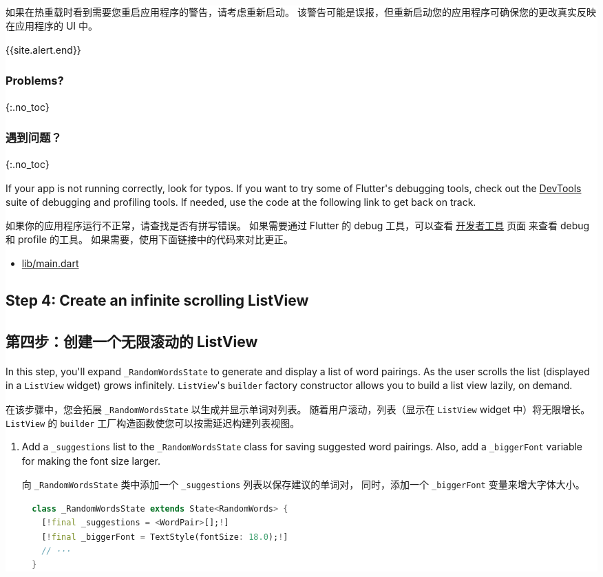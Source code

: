   如果在热重载时看到需要您重启应用程序的警告，请考虑重新启动。
  该警告可能是误报，但重新启动您的应用程序可确保您的更改真实反映在应用程序的 UI 中。
  
{{site.alert.end}}


### Problems?
{:.no_toc}

### 遇到问题？
{:.no_toc}

If your app is not running correctly, look for typos.
If you want to try some of Flutter's debugging tools,
check out the [DevTools][] suite of debugging and profiling tools.
If needed, use the code at the following link to get back on track.

如果你的应用程序运行不正常，请查找是否有拼写错误。
如果需要通过 Flutter 的 debug 工具，可以查看 [开发者工具][DevTools] 页面
来查看 debug 和 profile 的工具。
如果需要，使用下面链接中的代码来对比更正。

* [lib/main.dart]({{code-url}}/startup_namer/step3_stateful_widget/lib/main.dart)

## Step 4: Create an infinite scrolling ListView

## 第四步：创建一个无限滚动的 ListView

<?code-excerpt path-base="codelabs/startup_namer/step4_infinite_list"?>

In this step, you'll expand `_RandomWordsState` to generate
and display a list of word pairings. As the user scrolls the list
(displayed in a `ListView` widget) grows infinitely. `ListView`'s
`builder` factory constructor allows you to build a list view
lazily, on demand.

在该步骤中，您会拓展 `_RandomWordsState` 以生成并显示单词对列表。
随着用户滚动，列表（显示在 `ListView` widget 中）将无限增长。
`ListView` 的 `builder` 工厂构造函数使您可以按需延迟构建列表视图。

 1. Add a `_suggestions` list to the `_RandomWordsState`
    class for saving suggested word pairings. Also,
    add a `_biggerFont` variable for making the font size larger.

    向 `_RandomWordsState` 类中添加一个 `_suggestions` 列表以保存建议的单词对，
    同时，添加一个 `_biggerFont` 变量来增大字体大小。

    <?code-excerpt "lib/main.dart" title region="RWS-var" indent-by="2" replace="/final .*/[!$&!]/g"?>
    ```dart
      class _RandomWordsState extends State<RandomWords> {
        [!final _suggestions = <WordPair>[];!]
        [!final _biggerFont = TextStyle(fontSize: 18.0);!]
        // ···
      }
    ```


[an editor]: /docs/get-started/editor
[Android]: install/macos#set-up-your-android-device
[Android emulator]: install/macos#set-up-the-android-emulator
[Building a web application with Flutter]: /web
[DevTools]: /docs/development/tools/devtools
[enabled web]: /docs/get-started/web
[enforces privacy]: {{site.dart-site}}/guides/language/language-tour#libraries-and-visibility
[english_words]: {{site.pub}}/packages/english_words
[Flutter SDK]: /docs/get-started/install
[Getting Started with your first Flutter app]: /docs/get-started/test-drive#create-app
[Google Developers Codelabs]: {{site.codelabs}}
[hot reload]: /docs/get-started/test-drive
[in the way your IDE describes]: /docs/get-started/test-drive
[Icons]: https://design.google.com/icons/
[iOS]: install/macos#deploy-to-ios-devices
[iOS simulator]: install/macos#set-up-the-ios-simulator
[Material]: {{site.material}}/guidelines
[Part 1]: {{site.codelabs}}/codelabs/first-flutter-app-pt1
[part 2]: {{site.codelabs}}/codelabs/first-flutter-app-pt2
[plugins installed for Flutter and Dart]: /docs/get-started/editor
[pub.dev]: {{site.pub}}
[`Scaffold`]: {{site.api}}/flutter/material/Scaffold-class.html
[`State`]: {{site.api}}/flutter/widgets/State-class.html
[codelab-web]: /docs/get-started/codelab-web